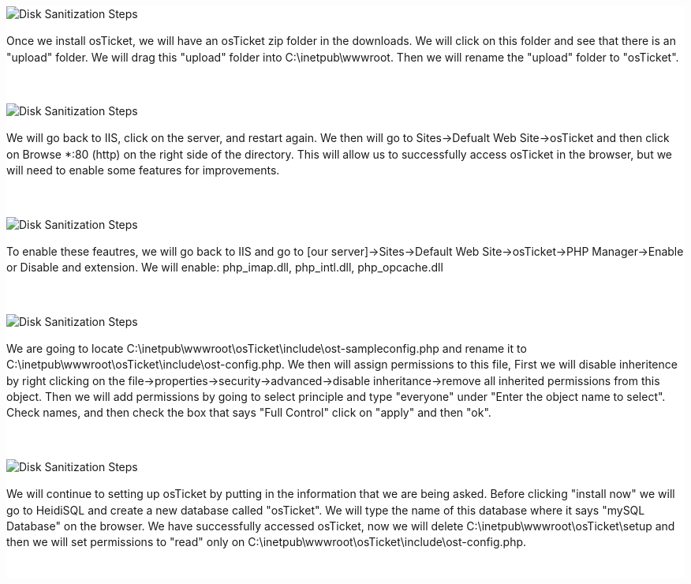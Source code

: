 <p>
<img src="https://i.imgur.com/oH3HGIg.png" height="80%" width="80%" alt="Disk Sanitization Steps"/>
</p>
<p>
Once we install osTicket, we will have an osTicket zip folder in the downloads. We will click on this folder and see that there is an "upload" folder. We will drag this "upload" folder into C:\inetpub\wwwroot. Then we will rename the "upload" folder to "osTicket". 
</p>
<br />

<p>
<img src="https://i.imgur.com/cr7GiAU.png" height="80%" width="80%" alt="Disk Sanitization Steps"/>
</p>
<p>
We will go back to IIS, click on the server, and restart again. We then will go to Sites->Defualt Web Site->osTicket and then click on Browse *:80 (http) on the right side of the directory. This will allow us to successfully access osTicket in the browser, but we will need to enable some features for improvements.
</p>
<br />

<p>
<img src="https://i.imgur.com/tdQvN9E.png" height="80%" width="80%" alt="Disk Sanitization Steps"/>
</p>
<p>
To enable these feautres, we will go back to IIS and go to [our server]->Sites->Default Web Site->osTicket->PHP Manager->Enable or Disable and extension. We will enable: php_imap.dll, php_intl.dll, php_opcache.dll

</p>
<br />

<p>
<img src="https://i.imgur.com/gp4Ra40.png" height="80%" width="80%" alt="Disk Sanitization Steps"/>
</p>
<p>
We are going to locate C:\inetpub\wwwroot\osTicket\include\ost-sampleconfig.php and rename it to C:\inetpub\wwwroot\osTicket\include\ost-config.php. We then will assign permissions to this file, First we will disable inheritence by right clicking on the file->properties->security->advanced->disable inheritance->remove all inherited permissions from this object. Then we will add permissions by going to select principle and type "everyone" under "Enter the object name to select". Check names, and then check the box that says "Full Control" click on "apply" and then "ok".

</p>
<br />

<p>
<img src="https://i.imgur.com/3rDmgsH.png" height="80%" width="80%" alt="Disk Sanitization Steps"/>
</p>
<p>
We will continue to setting up osTicket by putting in the information that we are being asked. Before clicking "install now" we will go to HeidiSQL and create a new database called "osTicket". We will type the name of this database where it says "mySQL Database" on the browser.  We have successfully accessed osTicket, now we will delete C:\inetpub\wwwroot\osTicket\setup and then we will set permissions to "read" only on C:\inetpub\wwwroot\osTicket\include\ost-config.php.

</p>
<br />
